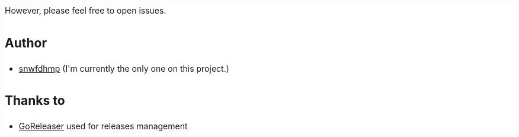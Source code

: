 However, please feel free to open issues.

## Author

- [snwfdhmp](http://github.com/snwfdhmp) (I'm currently the only one on this project.)

## Thanks to

- [GoReleaser](https://github.com/goreleaser/goreleaser) used for releases management


[logo-xs]: ressources/logo-xs.png "Logo"
[head]: https://www.github.com/snwfdhmp/duck/raw/master/doc/ressources/img/head.png "Head"
